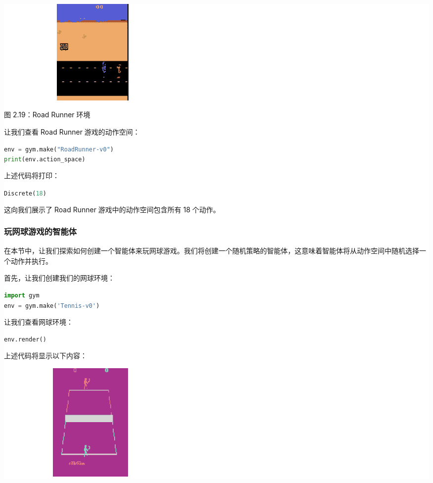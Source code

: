 ![](img/B15558_02_24.png)

图 2.19：Road Runner 环境

让我们查看 Road Runner 游戏的动作空间：

```py
env = gym.make("RoadRunner-v0")
print(env.action_space) 
```

上述代码将打印：

```py
Discrete(18) 
```

这向我们展示了 Road Runner 游戏中的动作空间包含所有 18 个动作。

### 玩网球游戏的智能体

在本节中，让我们探索如何创建一个智能体来玩网球游戏。我们将创建一个随机策略的智能体，这意味着智能体将从动作空间中随机选择一个动作并执行。

首先，让我们创建我们的网球环境：

```py
import gym
env = gym.make('Tennis-v0') 
```

让我们查看网球环境：

```py
env.render() 
```

上述代码将显示以下内容：

![](img/B15558_02_25.png)

